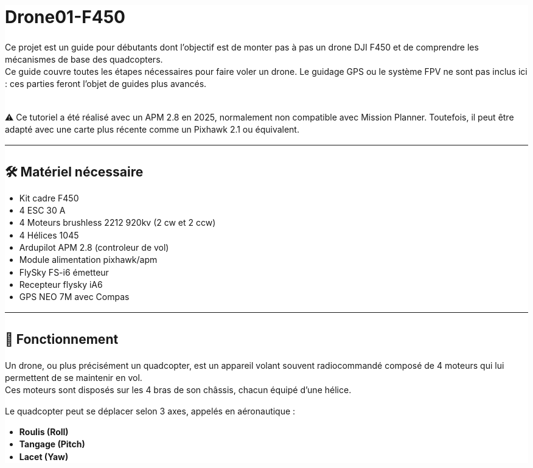 # Drone01-F450

Ce projet est un guide pour débutants dont l’objectif est de monter pas à pas un drone DJI F450 et de comprendre les mécanismes de base des quadcopters.  
Ce guide couvre toutes les étapes nécessaires pour faire voler un drone. Le guidage GPS ou le système FPV ne sont pas inclus ici : ces parties feront l’objet de guides plus avancés.  

<br/>⚠️ Ce tutoriel a été réalisé avec un APM 2.8 en 2025, normalement non compatible avec Mission Planner. Toutefois, il peut être adapté avec une carte plus récente comme un Pixhawk 2.1 ou équivalent.

---

## 🛠 Matériel nécessaire

- Kit cadre F450
- 4 ESC 30 A
- 4 Moteurs brushless 2212 920kv (2 cw et 2 ccw)
- 4 Hélices 1045
- Ardupilot APM 2.8  (controleur de vol)
- Module alimentation pixhawk/apm
- FlySky FS-i6 émetteur
- Recepteur flysky iA6
- GPS NEO 7M avec Compas

---

## 🧠 Fonctionnement


Un drone, ou plus précisément un quadcopter, est un appareil volant souvent radiocommandé composé de 4 moteurs qui lui permettent de se maintenir en vol.  
Ces moteurs sont disposés sur les 4 bras de son châssis, chacun équipé d’une hélice.  

Le quadcopter peut se déplacer selon 3 axes, appelés en aéronautique :  

- **Roulis (Roll)**  
- **Tangage (Pitch)**  
- **Lacet (Yaw)**  
